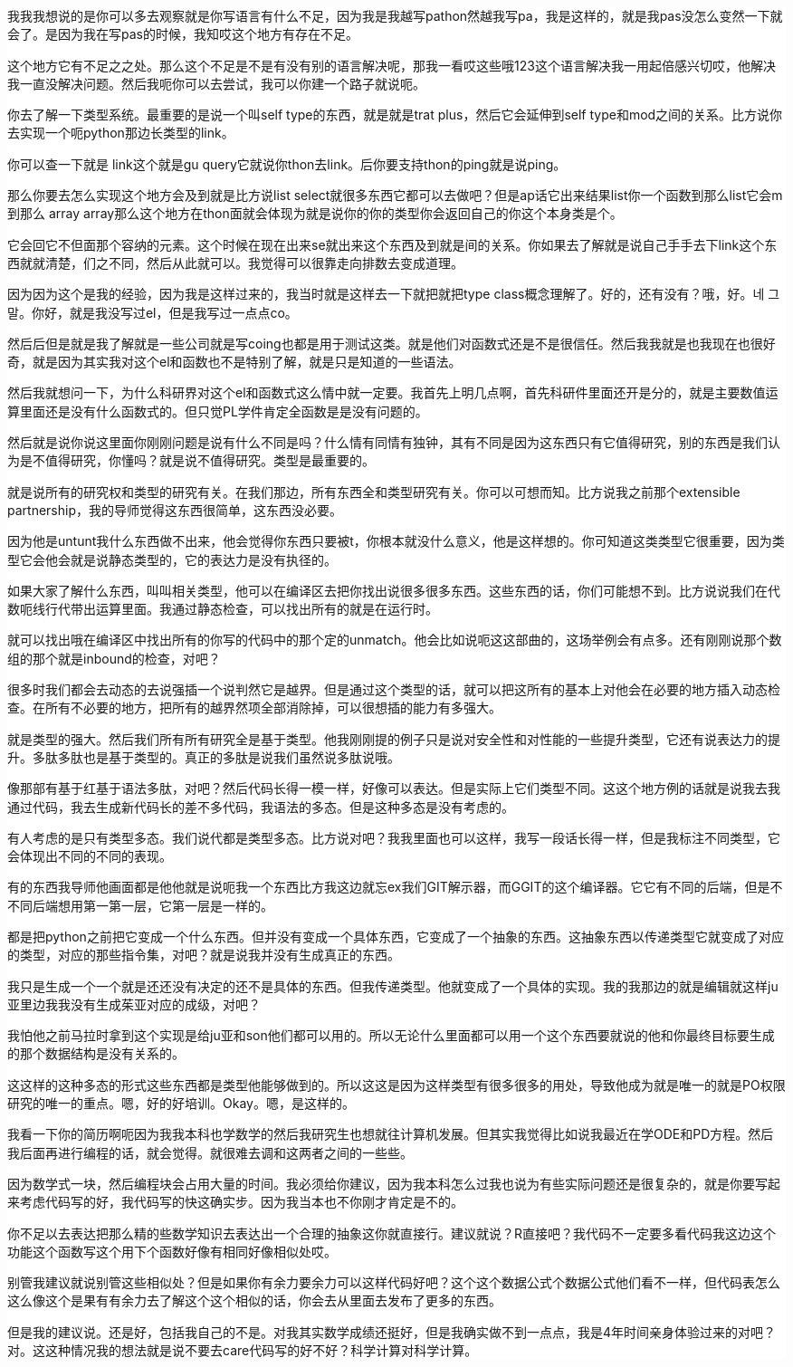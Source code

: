 我我我想说的是你可以多去观察就是你写语言有什么不足，因为我是我越写pathon然越我写pa，我是这样的，就是我pas没怎么变然一下就会了。是因为我在写pas的时候，我知哎这个地方有存在不足。

这个地方它有不足之之处。那么这个不足是不是有没有别的语言解决呢，那我一看哎这些哦123这个语言解决我一用起倍感兴切哎，他解决我一直没解决问题。然后我呃你可以去尝试，我可以你建一个路子就说呃。

你去了解一下类型系统。最重要的是说一个叫self type的东西，就是就是trat plus，然后它会延伸到self type和mod之间的关系。比方说你去实现一个呃python那边长类型的link。

你可以查一下就是 link这个就是gu query它就说你thon去link。后你要支持thon的ping就是说ping。

那么你要去怎么实现这个地方会及到就是比方说list select就很多东西它都可以去做吧？但是ap话它出来结果list你一个函数到那么list它会m到那么 array array那么这个地方在thon面就会体现为就是说你的你的类型你会返回自己的你这个本身类是个。

它会回它不但面那个容纳的元素。这个时候在现在出来se就出来这个东西及到就是间的关系。你如果去了解就是说自己手手去下link这个东西就就清楚，们之不同，然后从此就可以。我觉得可以很靠走向排数去变成道理。

因为因为这个是我的经验，因为我是这样过来的，我当时就是这样去一下就把就把type class概念理解了。好的，还有没有？哦，好。네 그 말。你好，就是我没写过el，但是我写过一点点co。

然后后但是就是我了解就是一些公司就是写coing也都是用于测试这类。就是他们对函数式还是不是很信任。然后我我就是也我现在也很好奇，就是因为其实我对这个el和函数也不是特别了解，就是只是知道的一些语法。

然后我就想问一下，为什么科研界对这个el和函数式这么情中就一定要。我首先上明几点啊，首先科研件里面还开是分的，就是主要数值运算里面还是没有什么函数式的。但只觉PL学件肯定全函数是是没有问题的。

然后就是说你说这里面你刚刚问题是说有什么不同是吗？什么情有同情有独钟，其有不同是因为这东西只有它值得研究，别的东西是我们认为是不值得研究，你懂吗？就是说不值得研究。类型是最重要的。

就是说所有的研究权和类型的研究有关。在我们那边，所有东西全和类型研究有关。你可以可想而知。比方说我之前那个extensible partnership，我的导师觉得这东西很简单，这东西没必要。

因为他是untunt我什么东西做不出来，他会觉得你东西只要被t，你根本就没什么意义，他是这样想的。你可知道这类类型它很重要，因为类型它会他会就是说静态类型的，它的表达力是没有执径的。

如果大家了解什么东西，叫叫相关类型，他可以在编译区去把你找出说很多很多东西。这些东西的话，你们可能想不到。比方说说我们在代数呃线行代带出运算里面。我通过静态检查，可以找出所有的就是在运行时。

就可以找出哦在编译区中找出所有的你写的代码中的那个定的unmatch。他会比如说呃这这部曲的，这场举例会有点多。还有刚刚说那个数组的那个就是inbound的检查，对吧？

很多时我们都会去动态的去说强插一个说判然它是越界。但是通过这个类型的话，就可以把这所有的基本上对他会在必要的地方插入动态检查。在所有不必要的地方，把所有的越界然项全部消除掉，可以很想插的能力有多强大。

就是类型的强大。然后我们所有所有研究全是基于类型。他我刚刚提的例子只是说对安全性和对性能的一些提升类型，它还有说表达力的提升。多肽多肽也是基于类型的。真正的多肽是说我们虽然说多肽说哦。

像那部有基于红基于语法多肽，对吧？然后代码长得一模一样，好像可以表达。但是实际上它们类型不同。这这个地方例的话就是说我去我通过代码，我去生成新代码长的差不多代码，我语法的多态。但是这种多态是没有考虑的。

有人考虑的是只有类型多态。我们说代都是类型多态。比方说对吧？我我里面也可以这样，我写一段话长得一样，但是我标注不同类型，它会体现出不同的不同的表现。

有的东西我导师他画面都是他他就是说呃我一个东西比方我这边就忘ex我们GIT解示器，而GGIT的这个编译器。它它有不同的后端，但是不不同后端想用第一第一层，它第一层是一样的。

都是把python之前把它变成一个什么东西。但并没有变成一个具体东西，它变成了一个抽象的东西。这抽象东西以传递类型它就变成了对应的类型，对应的那些指令集，对吧？就是说我并没有生成真正的东西。

我只是生成一个一个就是还还没有决定的还不是具体的东西。但我传递类型。他就变成了一个具体的实现。我的我那边的就是编辑就这样ju亚里边我我没有生成茱亚对应的成级，对吧？

我怕他之前马拉时拿到这个实现是给ju亚和son他们都可以用的。所以无论什么里面都可以用一个这个东西要就说的他和你最终目标要生成的那个数据结构是没有关系的。

这这样的这种多态的形式这些东西都是类型他能够做到的。所以这这是因为这样类型有很多很多的用处，导致他成为就是唯一的就是PO权限研究的唯一的重点。嗯，好的好培训。Okay。嗯，是这样的。

我看一下你的简历啊呃因为我我本科也学数学的然后我研究生也想就往计算机发展。但其实我觉得比如说我最近在学ODE和PD方程。然后我后面再进行编程的话，就会觉得。就很难去调和这两者之间的一些些。

因为数学式一块，然后编程块会占用大量的时间。我必须给你建议，因为我本科怎么过我也说为有些实际问题还是很复杂的，就是你要写起来考虑代码写的好，我代码写的快这确实步。因为我当本也不你刚才肯定是不的。

你不足以去表达把那么精的些数学知识去表达出一个合理的抽象这你就直接行。建议就说？R直接吧？我代码不一定要多看代码我这边这个功能这个函数写这个用下个函数好像有相同好像相似处哎。

别管我建议就说别管这些相似处？但是如果你有余力要余力可以这样代码好吧？这个这个数据公式个数据公式他们看不一样，但代码表怎么这么像这个是果有有余力去了解这个这个相似的话，你会去从里面去发布了更多的东西。

但是我的建议说。还是好，包括我自己的不是。对我其实数学成绩还挺好，但是我确实做不到一点点，我是4年时间亲身体验过来的对吧？对。这这种情况我的想法就是说不要去care代码写的好不好？科学计算对科学计算。
